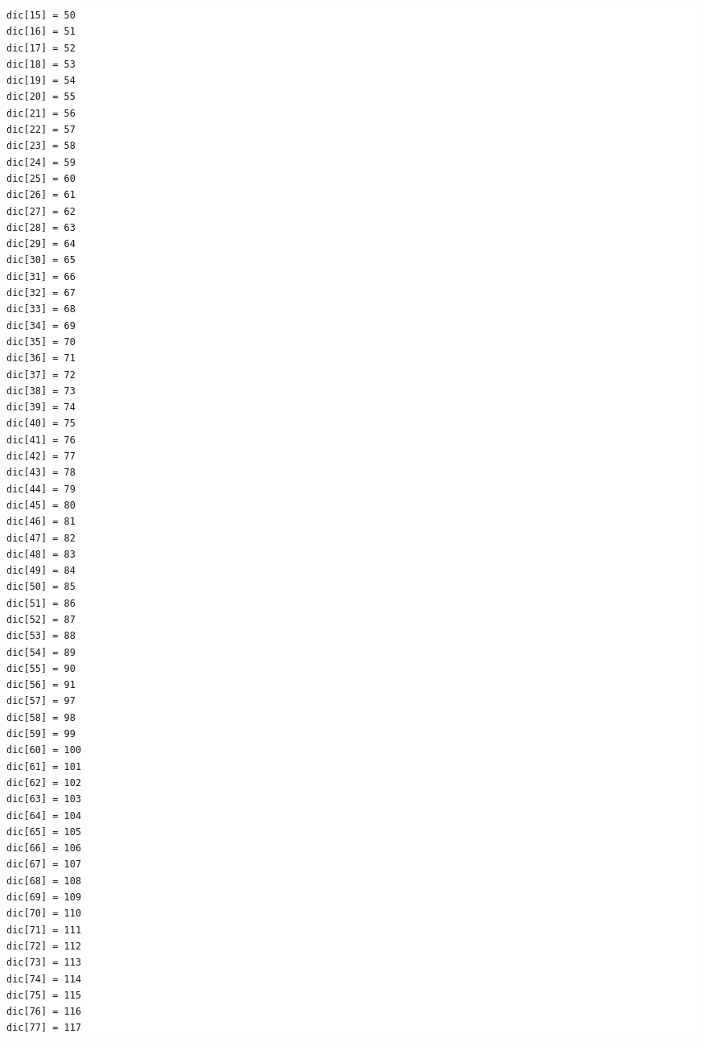 ```python=
dic[15] = 50
dic[16] = 51
dic[17] = 52
dic[18] = 53
dic[19] = 54
dic[20] = 55
dic[21] = 56
dic[22] = 57
dic[23] = 58
dic[24] = 59
dic[25] = 60
dic[26] = 61
dic[27] = 62
dic[28] = 63
dic[29] = 64
dic[30] = 65
dic[31] = 66
dic[32] = 67
dic[33] = 68
dic[34] = 69
dic[35] = 70
dic[36] = 71
dic[37] = 72
dic[38] = 73
dic[39] = 74
dic[40] = 75
dic[41] = 76
dic[42] = 77
dic[43] = 78
dic[44] = 79
dic[45] = 80
dic[46] = 81
dic[47] = 82
dic[48] = 83
dic[49] = 84
dic[50] = 85
dic[51] = 86
dic[52] = 87
dic[53] = 88
dic[54] = 89
dic[55] = 90
dic[56] = 91
dic[57] = 97
dic[58] = 98
dic[59] = 99
dic[60] = 100
dic[61] = 101
dic[62] = 102
dic[63] = 103
dic[64] = 104
dic[65] = 105
dic[66] = 106
dic[67] = 107
dic[68] = 108
dic[69] = 109
dic[70] = 110
dic[71] = 111
dic[72] = 112
dic[73] = 113
dic[74] = 114
dic[75] = 115
dic[76] = 116
dic[77] = 117
```